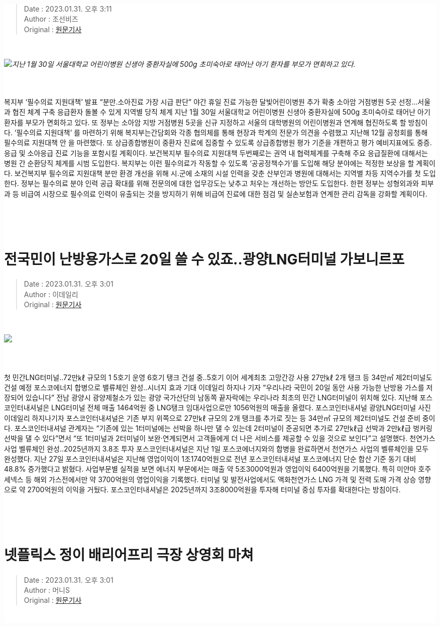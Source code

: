 > Date : 2023.01.31. 오후 3:11  
> Author : 조선비즈  
> Original : [원문기사](https://n.news.naver.com/mnews/article/366/0000873589?sid=105)  
<br/>  
  
<img src="https://imgnews.pstatic.net/image/366/2023/01/31/0000873589_001_20230131151101415.jpg?type=w647" id="img1"></img><em class="img_desc">지난 1월 30일 서울대학교 어린이병원 신생아 중환자실에 500g 초미숙아로 태어난 아기 환자를 부모가 면회하고 있다.</em>  
<br/><br/>  
  
복지부 ‘필수의료 지원대책’ 발표 “분만․소아진료 가장 시급 판단” 야간 휴일 진료 가능한 달빛어린이병원 추가 확충 소아암 거점병원 5곳 선정...서울과 협진 체계 구축 응급환자 돌볼 수 있게 지역별 당직 체계 지난 1월 30일 서울대학교 어린이병원 신생아 중환자실에 500g 초미숙아로 태어난 아기 환자를 부모가 면회하고 있다.
또 정부는 소아암 지방 거점병원 5곳을 신규 지정하고 서울의 대학병원의 어린이병원과 연계해 협진하도록 할 방침이다.
‘필수의료 지원대책’ 를 마련하기 위해 복지부는간담회와 각종 협의체를 통해 현장과 학계의 전문가 의견을 수렴했고 지난해 12월 공청회를 통해 필수의료 지원대책 안 을 마련했다.
또 상급종합병원이 중환자 진료에 집중할 수 있도록 상급종합병원 평가 기준을 개편하고 평가 예비지표에도 중증․응급 및 소아응급 진료 기능을 포함시킬 계획이다.
보건복지부 필수의료 지원대책 두번째로는 권역 내 협력체계를 구축해 주요 응급질환에 대해서는 병원 간 순환당직 체계를 시범 도입한다.
복지부는 이런 필수의료가 작동할 수 있도록 ‘공공정책수가’를 도입해 해당 분야에는 적정한 보상을 할 계획이다.
보건복지부 필수의료 지원대책 분만 환경 개선을 위해 시․군에 소재의 시설 인력을 갖춘 산부인과 병원에 대해서는 지역별 차등 지역수가를 첫 도입한다.
정부는 필수의료 분야 인력 공급 확대를 위해 전문의에 대한 업무강도는 낮추고 처우는 개선하는 방안도 도입한다.
한편 정부는 성형외과와 피부과 등 비급여 시장으로 필수의료 인력이 유출되는 것을 방지하기 위해 비급여 진료에 대한 점검 및 실손보험과 연계한 관리 감독을 강화할 계획이다.  
<br/><br/><br/>  

  
# 전국민이 난방용가스로 20일 쓸 수 있죠..광양LNG터미널 가보니르포  
  
> Date : 2023.01.31. 오후 3:01  
> Author : 이데일리  
> Original : [원문기사](https://n.news.naver.com/mnews/article/018/0005415474?sid=105)  
<br/>  
  
<img src="https://imgnews.pstatic.net/image/018/2023/01/31/0005415474_001_20230131150101054.jpg?type=w647" id="img1"></img>  
<br/><br/>  
  
첫 민간LNG터미널..72만㎘ 규모의 1 5호기 운영 6호기 탱크 건설 중..5호기 이어 세계최초 고망간강 사용 27만㎘ 2개 탱크 등 34만㎡ 제2터미널도 건설 예정 포스코에너지 합병으로 밸류체인 완성..시너지 효과 기대 이데일리 하지나 기자 “우리나라 국민이 20일 동안 사용 가능한 난방용 가스를 저장되어 있습니다” 전남 광양시 광양제철소가 있는 광양 국가산단의 남동쪽 끝자락에는 우리나라 최초의 민간 LNG터미널이 위치해 있다.
지난해 포스코인터내셔널은 LNG터미널 전체 매출 1464억원 중 LNG탱크 임대사업으로만 1056억원의 매출을 올렸다.
포스코인터내셔널 광양LNG터미널 사진 이데일리 하지나기자 포스코인터내셔널은 기존 부지 위쪽으로 27만㎘ 규모의 2개 탱크를 추가로 짓는 등 34만㎡ 규모의 제2터미널도 건설 준비 중이다.
포스코인터내셔널 관계자는 “기존에 있는 1터미널에는 선박을 하나만 댈 수 있는데 2터미널이 준공되면 추가로 27만㎘급 선박과 2만㎘급 벙커링 선박을 댈 수 있다”면서 “또 1터미널과 2터미널이 보완·연계되면서 고객들에게 더 나은 서비스를 제공할 수 있을 것으로 보인다”고 설명했다.
천연가스 사업 벨류체인 완성..2025년까지 3.8조 투자 포스코인터내셔널은 지난 1일 포스코에너지와의 합병을 완료하면서 천연가스 사업의 벨류체인을 모두 완성했다.
지난 27일 포스코인터내셔널은 지난해 영업이익이 1조1740억원으로 전년 포스코인터내셔널 포스코에너지 단순 합산 기준 동기 대비 48.8% 증가했다고 밝혔다.
사업부문별 실적을 보면 에너지 부문에서는 매출 약 5조3000억원과 영업이익 6400억원을 기록했다.
특히 미얀마 호주 세넥스 등 해외 가스전에서만 약 3700억원의 영업이익을 기록했다.
터미널 및 발전사업에서도 액화천연가스 LNG 가격 및 전력 도매 가격 상승 영향으로 약 2700억원의 이익을 거뒀다.
포스코인터내셔널은 2025년까지 3조8000억원을 투자해 터미널 중심 투자를 확대한다는 방침이다.  
<br/><br/><br/>  

  
# 넷플릭스 정이 배리어프리 극장 상영회 마쳐  
  
> Date : 2023.01.31. 오후 3:01  
> Author : 머니S  
> Original : [원문기사](https://n.news.naver.com/mnews/article/417/0000891215?sid=105)  
<br/>  
  